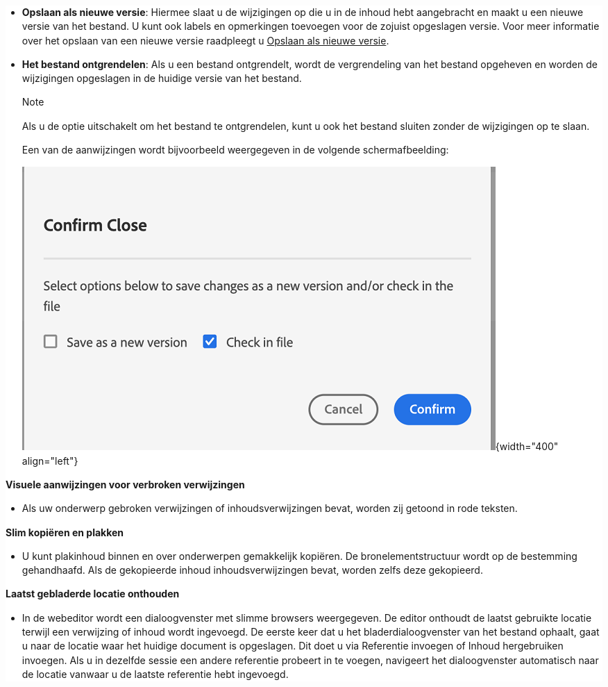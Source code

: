 - **Opslaan als nieuwe versie**: Hiermee slaat u de wijzigingen op die u in de inhoud hebt aangebracht en maakt u een nieuwe versie van het bestand. U kunt ook labels en opmerkingen toevoegen voor de zojuist opgeslagen versie. Voor meer informatie over het opslaan van een nieuwe versie raadpleegt u [Opslaan als nieuwe versie](web-editor-features.md#save-as-new-version-id209ME400GXA).

- **Het bestand ontgrendelen**: Als u een bestand ontgrendelt, wordt de vergrendeling van het bestand opgeheven en worden de wijzigingen opgeslagen in de huidige versie van het bestand.

  >[!NOTE]
  >
  > Als u de optie uitschakelt om het bestand te ontgrendelen, kunt u ook het bestand sluiten zonder de wijzigingen op te slaan.

  Een van de aanwijzingen wordt bijvoorbeeld weergegeven in de volgende schermafbeelding:

  ![](images/file-close-save-changes-unlock.png){width="400" align="left"}

**Visuele aanwijzingen voor verbroken verwijzingen**

- Als uw onderwerp gebroken verwijzingen of inhoudsverwijzingen bevat, worden zij getoond in rode teksten.

**Slim kopiëren en plakken**

- U kunt plakinhoud binnen en over onderwerpen gemakkelijk kopiëren. De bronelementstructuur wordt op de bestemming gehandhaafd. Als de gekopieerde inhoud inhoudsverwijzingen bevat, worden zelfs deze gekopieerd.

**Laatst gebladerde locatie onthouden**

- In de webeditor wordt een dialoogvenster met slimme browsers weergegeven. De editor onthoudt de laatst gebruikte locatie terwijl een verwijzing of inhoud wordt ingevoegd. De eerste keer dat u het bladerdialoogvenster van het bestand ophaalt, gaat u naar de locatie waar het huidige document is opgeslagen. Dit doet u via Referentie invoegen of Inhoud hergebruiken invoegen. Als u in dezelfde sessie een andere referentie probeert in te voegen, navigeert het dialoogvenster automatisch naar de locatie vanwaar u de laatste referentie hebt ingevoegd.
